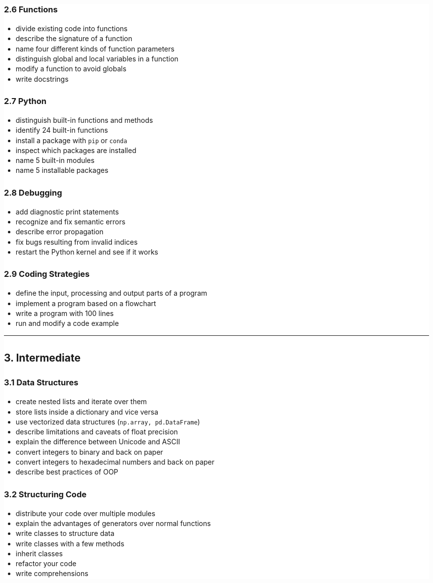 ### 2.6 Functions

* divide existing code into functions
* describe the signature of a function
* name four different kinds of function parameters
* distinguish global and local variables in a function
* modify a function to avoid globals
* write docstrings

### 2.7 Python

* distinguish built-in functions and methods
* identify 24 built-in functions
* install a package with `pip` or `conda`
* inspect which packages are installed
* name 5 built-in modules
* name 5 installable packages

### 2.8 Debugging

* add diagnostic print statements
* recognize and fix semantic errors
* describe error propagation
* fix bugs resulting from invalid indices
* restart the Python kernel and see if it works

### 2.9 Coding Strategies

* define the input, processing and output parts of a program
* implement a program based on a flowchart
* write a program with 100 lines
* run and modify a code example

----

## 3. Intermediate

### 3.1 Data Structures

* create nested lists and iterate over them
* store lists inside a dictionary and vice versa
* use vectorized data structures (`np.array, pd.DataFrame`)
* describe limitations and caveats of float precision
* explain the difference between Unicode and ASCII
* convert integers to binary and back on paper
* convert integers to hexadecimal numbers and back on paper
* describe best practices of OOP

### 3.2 Structuring Code

* distribute your code over multiple modules
* explain the advantages of generators over normal functions
* write classes to structure data
* write classes with a few methods
* inherit classes
* refactor your code
* write comprehensions

